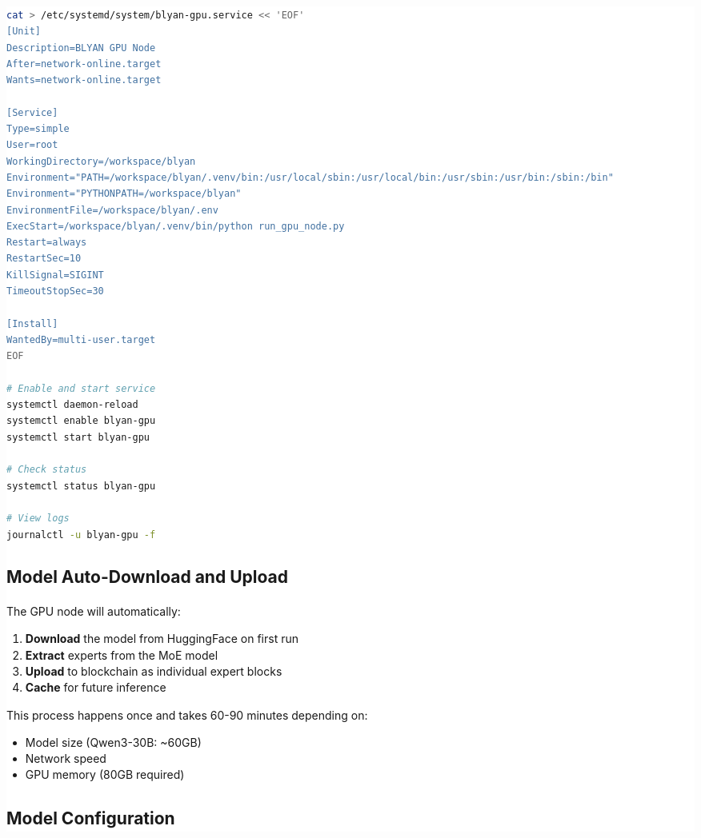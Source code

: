 ```bash
cat > /etc/systemd/system/blyan-gpu.service << 'EOF'
[Unit]
Description=BLYAN GPU Node
After=network-online.target
Wants=network-online.target

[Service]
Type=simple
User=root
WorkingDirectory=/workspace/blyan
Environment="PATH=/workspace/blyan/.venv/bin:/usr/local/sbin:/usr/local/bin:/usr/sbin:/usr/bin:/sbin:/bin"
Environment="PYTHONPATH=/workspace/blyan"
EnvironmentFile=/workspace/blyan/.env
ExecStart=/workspace/blyan/.venv/bin/python run_gpu_node.py
Restart=always
RestartSec=10
KillSignal=SIGINT
TimeoutStopSec=30

[Install]
WantedBy=multi-user.target
EOF

# Enable and start service
systemctl daemon-reload
systemctl enable blyan-gpu
systemctl start blyan-gpu

# Check status
systemctl status blyan-gpu

# View logs
journalctl -u blyan-gpu -f
```

## Model Auto-Download and Upload

The GPU node will automatically:
1. **Download** the model from HuggingFace on first run
2. **Extract** experts from the MoE model
3. **Upload** to blockchain as individual expert blocks
4. **Cache** for future inference

This process happens once and takes 60-90 minutes depending on:
- Model size (Qwen3-30B: ~60GB)
- Network speed
- GPU memory (80GB required)

## Model Configuration
